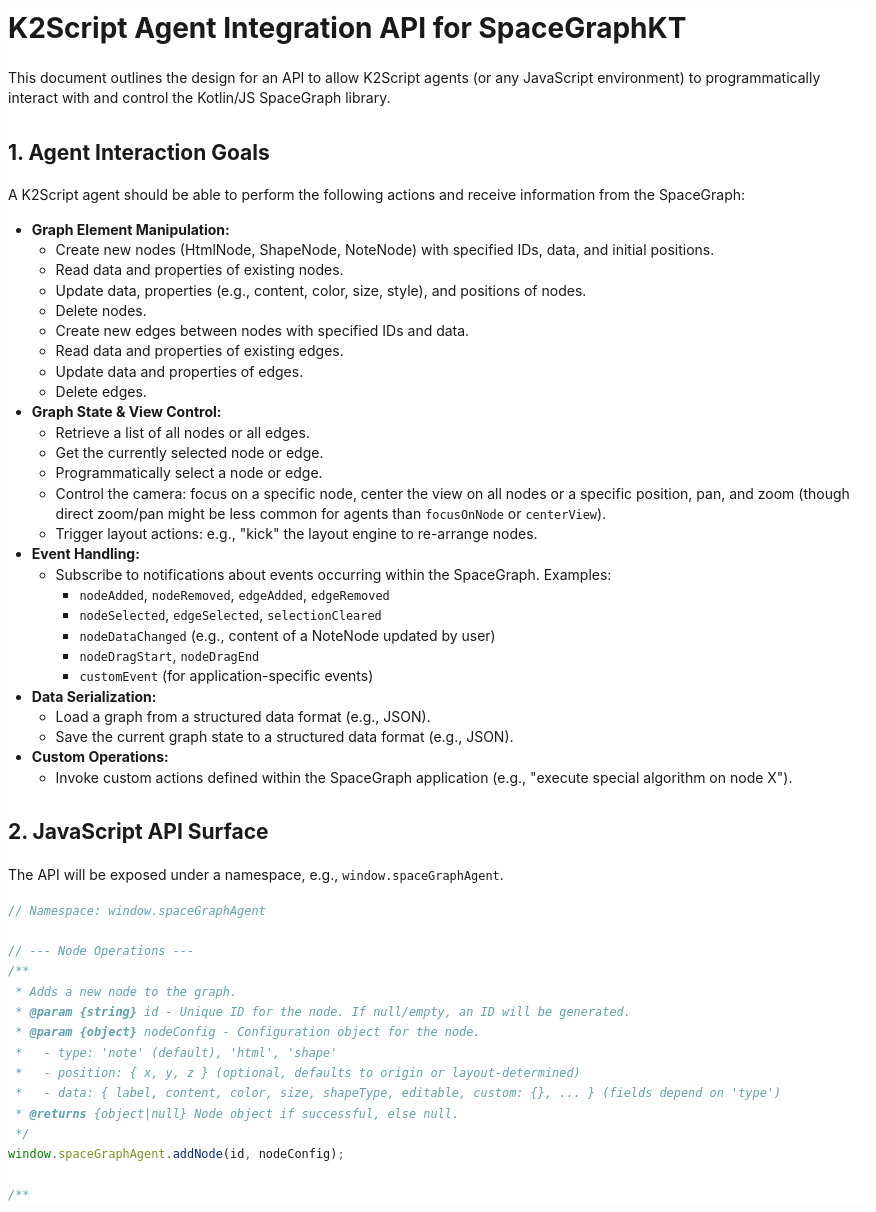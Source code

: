 # K2Script Agent Integration API for SpaceGraphKT

This document outlines the design for an API to allow K2Script agents (or any JavaScript environment) to programmatically interact with and control the Kotlin/JS SpaceGraph library.

## 1. Agent Interaction Goals

A K2Script agent should be able to perform the following actions and receive information from the SpaceGraph:

*   **Graph Element Manipulation:**
    *   Create new nodes (HtmlNode, ShapeNode, NoteNode) with specified IDs, data, and initial positions.
    *   Read data and properties of existing nodes.
    *   Update data, properties (e.g., content, color, size, style), and positions of nodes.
    *   Delete nodes.
    *   Create new edges between nodes with specified IDs and data.
    *   Read data and properties of existing edges.
    *   Update data and properties of edges.
    *   Delete edges.
*   **Graph State & View Control:**
    *   Retrieve a list of all nodes or all edges.
    *   Get the currently selected node or edge.
    *   Programmatically select a node or edge.
    *   Control the camera: focus on a specific node, center the view on all nodes or a specific position, pan, and zoom (though direct zoom/pan might be less common for agents than `focusOnNode` or `centerView`).
    *   Trigger layout actions: e.g., "kick" the layout engine to re-arrange nodes.
*   **Event Handling:**
    *   Subscribe to notifications about events occurring within the SpaceGraph. Examples:
        *   `nodeAdded`, `nodeRemoved`, `edgeAdded`, `edgeRemoved`
        *   `nodeSelected`, `edgeSelected`, `selectionCleared`
        *   `nodeDataChanged` (e.g., content of a NoteNode updated by user)
        *   `nodeDragStart`, `nodeDragEnd`
        *   `customEvent` (for application-specific events)
*   **Data Serialization:**
    *   Load a graph from a structured data format (e.g., JSON).
    *   Save the current graph state to a structured data format (e.g., JSON).
*   **Custom Operations:**
    *   Invoke custom actions defined within the SpaceGraph application (e.g., "execute special algorithm on node X").

## 2. JavaScript API Surface

The API will be exposed under a namespace, e.g., `window.spaceGraphAgent`.

```javascript
// Namespace: window.spaceGraphAgent

// --- Node Operations ---
/**
 * Adds a new node to the graph.
 * @param {string} id - Unique ID for the node. If null/empty, an ID will be generated.
 * @param {object} nodeConfig - Configuration object for the node.
 *   - type: 'note' (default), 'html', 'shape'
 *   - position: { x, y, z } (optional, defaults to origin or layout-determined)
 *   - data: { label, content, color, size, shapeType, editable, custom: {}, ... } (fields depend on 'type')
 * @returns {object|null} Node object if successful, else null.
 */
window.spaceGraphAgent.addNode(id, nodeConfig);

/**
```